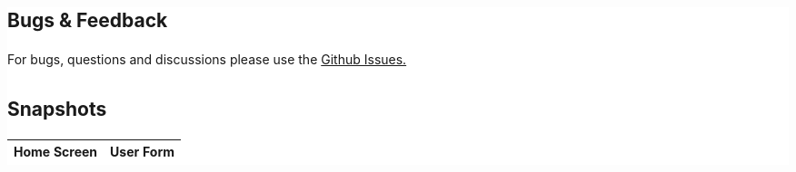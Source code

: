 ## Bugs & Feedback
For bugs, questions and discussions please use the [Github Issues.](https://github.com/saichandu415/KMS-Android-Sample/issues)


## Snapshots



|                                          Home Screen                                       |                                               User Form                                              | 
|:----------------------------------------------------------------------------------------------:|:-------------------------------------------------------------------------------------------------:|